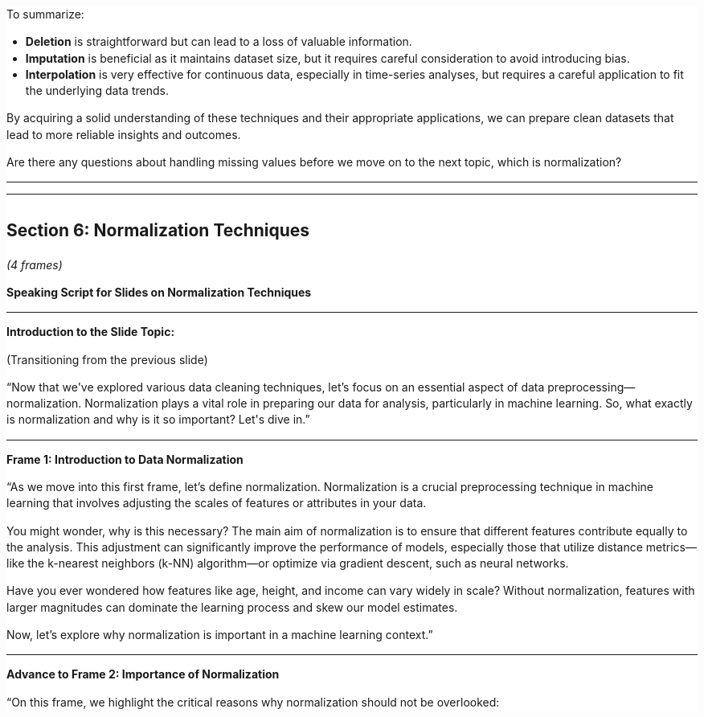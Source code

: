 To summarize:
- **Deletion** is straightforward but can lead to a loss of valuable information.
- **Imputation** is beneficial as it maintains dataset size, but it requires careful consideration to avoid introducing bias.
- **Interpolation** is very effective for continuous data, especially in time-series analyses, but requires a careful application to fit the underlying data trends.

By acquiring a solid understanding of these techniques and their appropriate applications, we can prepare clean datasets that lead to more reliable insights and outcomes. 

Are there any questions about handling missing values before we move on to the next topic, which is normalization? 

---

---

## Section 6: Normalization Techniques
*(4 frames)*

**Speaking Script for Slides on Normalization Techniques**

---

**Introduction to the Slide Topic:**

(Transitioning from the previous slide)

“Now that we've explored various data cleaning techniques, let’s focus on an essential aspect of data preprocessing—normalization. Normalization plays a vital role in preparing our data for analysis, particularly in machine learning. So, what exactly is normalization and why is it so important? Let's dive in.”

---

**Frame 1: Introduction to Data Normalization**

“As we move into this first frame, let’s define normalization. Normalization is a crucial preprocessing technique in machine learning that involves adjusting the scales of features or attributes in your data. 

You might wonder, why is this necessary? The main aim of normalization is to ensure that different features contribute equally to the analysis. This adjustment can significantly improve the performance of models, especially those that utilize distance metrics—like the k-nearest neighbors (k-NN) algorithm—or optimize via gradient descent, such as neural networks. 

Have you ever wondered how features like age, height, and income can vary widely in scale? Without normalization, features with larger magnitudes can dominate the learning process and skew our model estimates. 

Now, let’s explore why normalization is important in a machine learning context.”

---

**Advance to Frame 2: Importance of Normalization**

“On this frame, we highlight the critical reasons why normalization should not be overlooked: 
